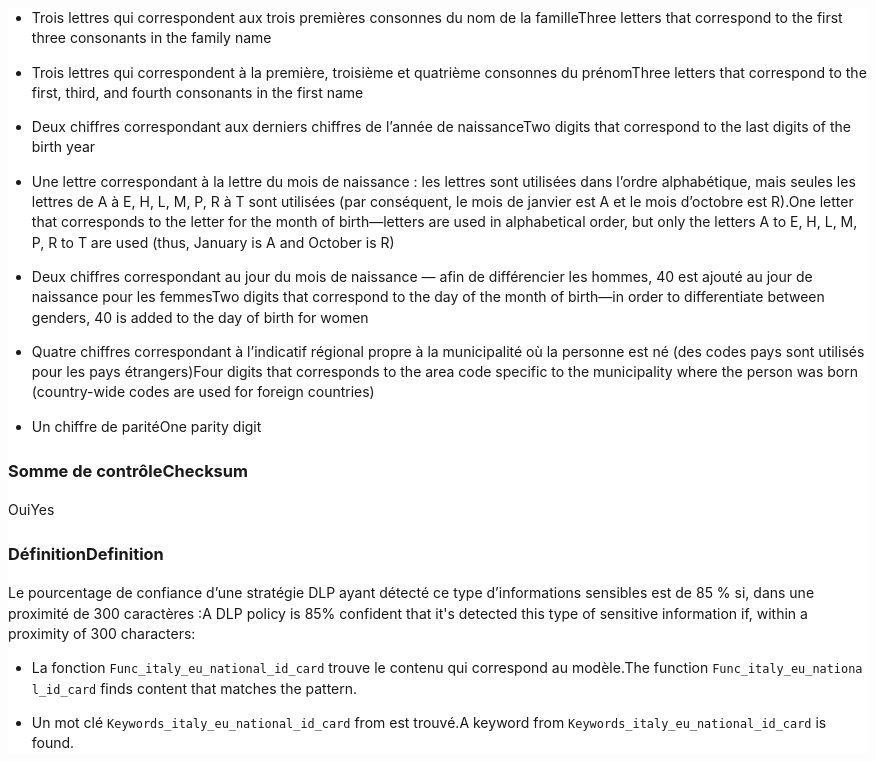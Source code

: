 - <span data-ttu-id="7dfa2-286">Trois lettres qui correspondent aux trois premières consonnes du nom de la famille</span><span class="sxs-lookup"><span data-stu-id="7dfa2-286">Three letters that correspond to the first three consonants in the family name</span></span>
    
- <span data-ttu-id="7dfa2-287">Trois lettres qui correspondent à la première, troisième et quatrième consonnes du prénom</span><span class="sxs-lookup"><span data-stu-id="7dfa2-287">Three letters that correspond to the first, third, and fourth consonants in the first name</span></span>
    
- <span data-ttu-id="7dfa2-288">Deux chiffres correspondant aux derniers chiffres de l’année de naissance</span><span class="sxs-lookup"><span data-stu-id="7dfa2-288">Two digits that correspond to the last digits of the birth year</span></span>
    
- <span data-ttu-id="7dfa2-289">Une lettre correspondant à la lettre du mois de naissance : les lettres sont utilisées dans l’ordre alphabétique, mais seules les lettres de A à E, H, L, M, P, R à T sont utilisées (par conséquent, le mois de janvier est A et le mois d’octobre est R).</span><span class="sxs-lookup"><span data-stu-id="7dfa2-289">One letter that corresponds to the letter for the month of birth—letters are used in alphabetical order, but only the letters A to E, H, L, M, P, R to T are used (thus, January is A and October is R)</span></span>
    
- <span data-ttu-id="7dfa2-290">Deux chiffres correspondant au jour du mois de naissance — afin de différencier les hommes, 40 est ajouté au jour de naissance pour les femmes</span><span class="sxs-lookup"><span data-stu-id="7dfa2-290">Two digits that correspond to the day of the month of birth—in order to differentiate between genders, 40 is added to the day of birth for women</span></span>
    
- <span data-ttu-id="7dfa2-291">Quatre chiffres correspondant à l’indicatif régional propre à la municipalité où la personne est né (des codes pays sont utilisés pour les pays étrangers)</span><span class="sxs-lookup"><span data-stu-id="7dfa2-291">Four digits that corresponds to the area code specific to the municipality where the person was born (country-wide codes are used for foreign countries)</span></span>
    
- <span data-ttu-id="7dfa2-292">Un chiffre de parité</span><span class="sxs-lookup"><span data-stu-id="7dfa2-292">One parity digit</span></span>
    
### <a name="checksum"></a><span data-ttu-id="7dfa2-293">Somme de contrôle</span><span class="sxs-lookup"><span data-stu-id="7dfa2-293">Checksum</span></span>

<span data-ttu-id="7dfa2-294">Oui</span><span class="sxs-lookup"><span data-stu-id="7dfa2-294">Yes</span></span>
  
### <a name="definition"></a><span data-ttu-id="7dfa2-295">Définition</span><span class="sxs-lookup"><span data-stu-id="7dfa2-295">Definition</span></span>

<span data-ttu-id="7dfa2-296">Le pourcentage de confiance d’une stratégie DLP ayant détecté ce type d’informations sensibles est de 85 % si, dans une proximité de 300 caractères :</span><span class="sxs-lookup"><span data-stu-id="7dfa2-296">A DLP policy is 85% confident that it's detected this type of sensitive information if, within a proximity of 300 characters:</span></span>
  
- <span data-ttu-id="7dfa2-297">La fonction `Func_italy_eu_national_id_card` trouve le contenu qui correspond au modèle.</span><span class="sxs-lookup"><span data-stu-id="7dfa2-297">The function  `Func_italy_eu_national_id_card` finds content that matches the pattern.</span></span> 
    
- <span data-ttu-id="7dfa2-298">Un mot clé `Keywords_italy_eu_national_id_card` from est trouvé.</span><span class="sxs-lookup"><span data-stu-id="7dfa2-298">A keyword from  `Keywords_italy_eu_national_id_card` is found.</span></span> 
    